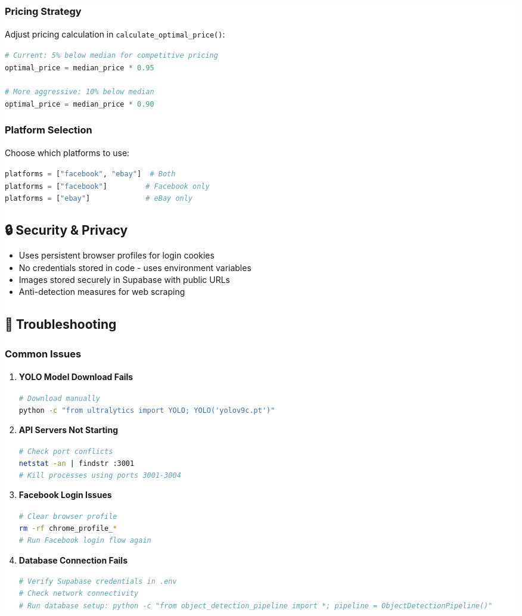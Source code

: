### Pricing Strategy
Adjust pricing calculation in `calculate_optimal_price()`:
```python
# Current: 5% below median for competitive pricing
optimal_price = median_price * 0.95

# More aggressive: 10% below median
optimal_price = median_price * 0.90
```

### Platform Selection
Choose which platforms to use:
```python
platforms = ["facebook", "ebay"]  # Both
platforms = ["facebook"]         # Facebook only  
platforms = ["ebay"]             # eBay only
```

## 🔒 Security & Privacy

- Uses persistent browser profiles for login cookies
- No credentials stored in code - uses environment variables
- Images stored securely in Supabase with public URLs
- Anti-detection measures for web scraping

## 🐛 Troubleshooting

### Common Issues

1. **YOLO Model Download Fails**
   ```bash
   # Download manually
   python -c "from ultralytics import YOLO; YOLO('yolov9c.pt')"
   ```

2. **API Servers Not Starting**
   ```bash
   # Check port conflicts
   netstat -an | findstr :3001
   # Kill processes using ports 3001-3004
   ```

3. **Facebook Login Issues**
   ```bash
   # Clear browser profile
   rm -rf chrome_profile_*
   # Run Facebook login flow again
   ```

4. **Database Connection Fails**
   ```bash
   # Verify Supabase credentials in .env
   # Check network connectivity
   # Run database setup: python -c "from object_detection_pipeline import *; pipeline = ObjectDetectionPipeline()"
   ```

